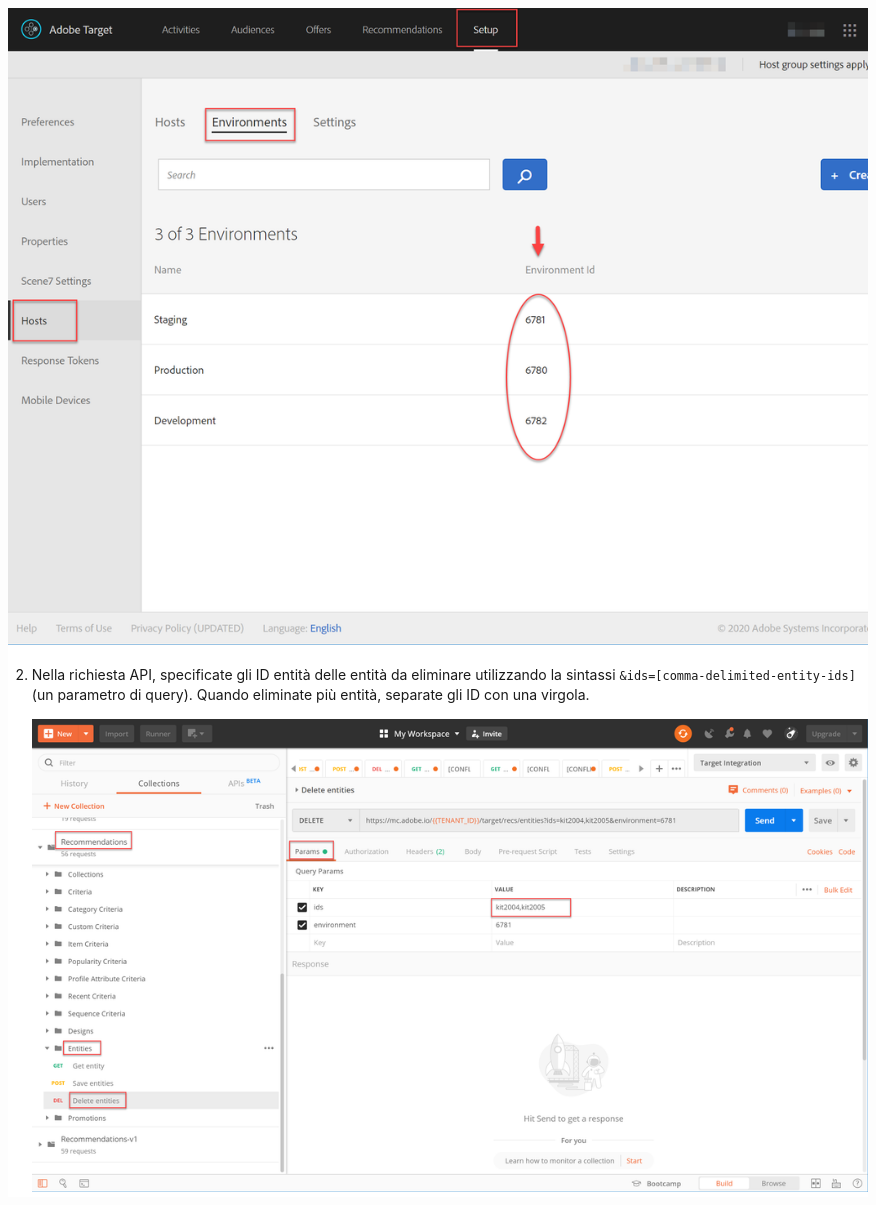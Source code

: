    ![DeleteEntities1](assets/SaveEntities01.png)

2. Nella richiesta API, specificate gli ID entità delle entità da eliminare utilizzando la sintassi `&ids=[comma-delimited-entity-ids]` (un parametro di query). Quando eliminate più entità, separate gli ID con una virgola.

   ![DeleteEntities2](assets/DeleteEntities2.png)
